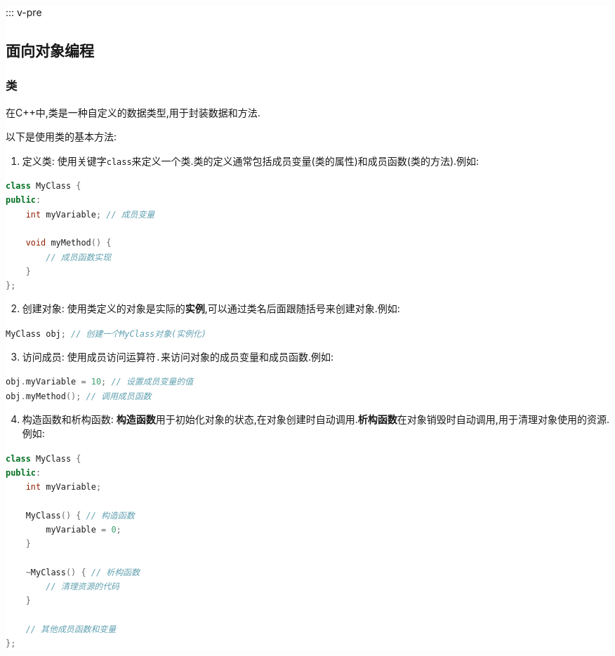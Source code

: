 ::: v-pre
## 面向对象编程

### 类

在C++中,类是一种自定义的数据类型,用于封装数据和方法.

以下是使用类的基本方法:

1. 定义类:
   使用关键字`class`来定义一个类.类的定义通常包括成员变量(类的属性)和成员函数(类的方法).例如:

```cpp
class MyClass {
public:
    int myVariable; // 成员变量

    void myMethod() {
        // 成员函数实现
    }
};
```

2. 创建对象:
   使用类定义的对象是实际的**实例**,可以通过类名后面跟随括号来创建对象.例如:

```cpp
MyClass obj; // 创建一个MyClass对象(实例化)
```

3. 访问成员:
   使用成员访问运算符`.`来访问对象的成员变量和成员函数.例如:

```cpp
obj.myVariable = 10; // 设置成员变量的值
obj.myMethod(); // 调用成员函数
```

4. 构造函数和析构函数:
   **构造函数**用于初始化对象的状态,在对象创建时自动调用.**析构函数**在对象销毁时自动调用,用于清理对象使用的资源.例如:

```cpp
class MyClass {
public:
    int myVariable;

    MyClass() { // 构造函数
        myVariable = 0;
    }

    ~MyClass() { // 析构函数
        // 清理资源的代码
    }

    // 其他成员函数和变量
};
```
